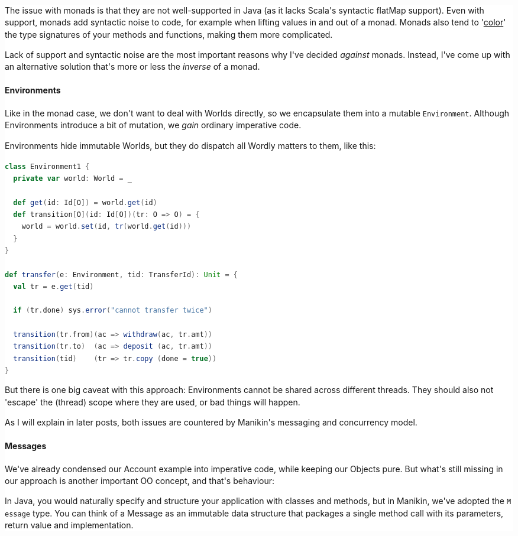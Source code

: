 The issue with monads is that they are not well-supported in Java (as it lacks Scala's syntactic flatMap support). 
Even with support, monads add syntactic noise to code, for example when lifting values in and out of a monad.
Monads also tend to '[color](http://journal.stuffwithstuff.com/2015/02/01/what-color-is-your-function/)' 
the type signatures of your methods and functions, making them more complicated.

Lack of support and syntactic noise are the most important reasons why I've decided *against* monads.
Instead, I've come up with an alternative solution that's more or less the *inverse* of a monad.

#### Environments
Like in the monad case, we don't want to deal with Worlds directly, so we encapsulate them into a mutable
`Environment`. Although Environments introduce a bit of mutation, we *gain* ordinary imperative code. 

Environments hide immutable Worlds, but they do dispatch all Wordly matters to them, like this:
```scala
class Environment1 {
  private var world: World = _
  
  def get(id: Id[O]) = world.get(id)
  def transition[O](id: Id[O])(tr: O => O) = {
    world = world.set(id, tr(world.get(id)))
  } 
}

def transfer(e: Environment, tid: TransferId): Unit = {
  val tr = e.get(tid)
  
  if (tr.done) sys.error("cannot transfer twice")
  
  transition(tr.from)(ac => withdraw(ac, tr.amt))
  transition(tr.to)  (ac => deposit (ac, tr.amt))
  transition(tid)    (tr => tr.copy (done = true))
}
```

But there is one big caveat with this approach: Environments cannot be shared across different threads.
They should also not 'escape' the (thread) scope where they are used, or bad things will happen.

As I will explain in later posts, both issues are countered by Manikin's messaging and concurrency model.
#### Messages
We've already condensed our Account example into imperative code, while keeping our
Objects pure. But what's still missing in our approach is another important OO concept, and that's behaviour:

In Java, you would naturally specify and structure your application with classes and methods, but in Manikin, 
we've adopted the `Message` type.
You can think of a Message as an immutable data structure that packages a single method call with its parameters, return 
value and implementation. 
